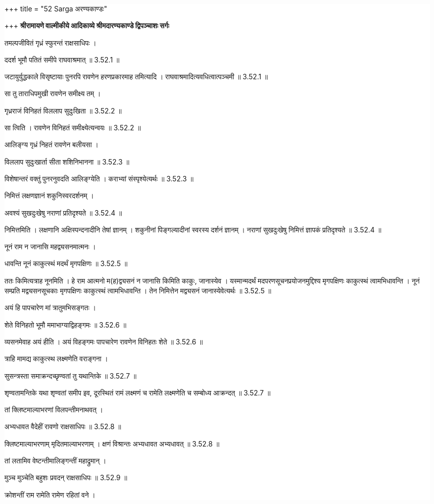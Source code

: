 +++
title = "52 Sarga अरण्यकाण्डः"

+++
**श्रीरामायणे वाल्मीकीये आदिकाव्ये श्रीमदारण्यकाण्डे द्विपञ्चाशः सर्गः**

तमल्पजीवितं गृध्रं स्फुरन्तं राक्षसाधिपः ।

ददर्श भूमौ पतितं समीपे राघवाश्रमात् ॥ 3.52.1 ॥

जटायुर्युद्धकाले विसृष्टायाः पुनरपि रावणेन हरणप्रकारमाह तमित्यादि । राघवाश्रमादित्यवधित्वात्पञ्चमी ॥ 3.52.1 ॥

सा तु ताराधिपमुखी रावणेन समीक्ष्य तम् ।

गृध्रराजं विनिहतं विललाप सुदुःखिता ॥ 3.52.2 ॥

सा त्विति । रावणेन विनिहतं समीक्ष्येत्यन्वयः ॥ 3.52.2 ॥

आलिङ्ग्य गृध्रं निहतं रावणेन बलीयसा ।

विललाप सुदुःखार्ता सीता शशिनिभानना ॥ 3.52.3 ॥

विशेषान्तरं वक्तुं पुनरनुवदति आलिङ्ग्येति । कराभ्यां संस्पृश्येत्यर्थः ॥ 3.52.3 ॥

निमित्तं लक्षणज्ञानं शकुनिस्वरदर्शनम् ।

अवश्यं सुखदुःखेषु नराणां प्रतिदृश्यते ॥ 3.52.4 ॥

निमित्तमिति । लक्षणानि अक्षिस्पन्दनादीनि तेषां ज्ञानम् । शकुनीनां पिङ्गल्यादीनां स्वरस्य दर्शनं ज्ञानम् । नराणां सुखदुःखेषु निमित्तं ज्ञापकं प्रतिदृश्यते ॥ 3.52.4 ॥

नूनं राम न जानासि महद्व्यसनमात्मनः ।

धावन्ति नूनं काकुत्स्थं मदर्थं मृगपक्षिणः ॥ 3.52.5 ॥

ततः किमित्यत्राह नूनमिति । हे राम आत्मनो म(ह)द्व्यसनं न जानासि किमिति काकुः, जानास्येव । यस्मान्मदर्थं मदपरणसूचनप्रयोजनमुद्दिश्य मृगपक्षिणः काकुत्स्थं त्वामभिधावन्ति । नूनं सम्प्रति मद्व्यसनसूचकाः मृगपक्षिणः काकुत्स्थं त्वामभिधावन्ति । तेन निमित्तेन मद्व्यसनं जानास्येवेत्यर्थः ॥ 3.52.5 ॥

अयं हि पापचारेण मां त्रातुमभिसङ्गतः ।

शेते विनिहतो भूमौ ममाभाग्याद्विहङ्गमः ॥ 3.52.6 ॥

व्यसनमेवाह अयं हीति । अयं विहङ्गमः पापचारेण रावणेन विनिहतः शेते ॥ 3.52.6 ॥

त्राहि मामद्य काकुत्स्थ लक्ष्मणेति वराङ्गना ।

सुसन्त्रस्ता समाक्रन्दच्छृण्वतां तु यथान्तिके ॥ 3.52.7 ॥

शृण्वतामन्तिके यथा शृण्वतां समीप इव, दूरस्थितं रामं लक्ष्मणं च रामेति लक्ष्मणेति च सम्बोध्य आक्रन्दत् ॥ 3.52.7 ॥

तां क्लिष्टमाल्याभरणां विलपन्तीमनाथवत् ।

अभ्यधावत वैदेहीं रावणो राक्षसाधिपः ॥ 3.52.8 ॥

क्लिष्टमाल्याभरणाम् मृदितमाल्याभरणाम् । क्षणं विश्रान्तः अभ्यधावत अभ्यधावत् ॥ 3.52.8 ॥

तां लतामिव वेष्टन्तीमालिङ्गन्तीं महाद्रुमान् ।

मुञ्च मुञ्चेति बहुशः प्रवदन् राक्षसाधिपः ॥ 3.52.9 ॥

क्रोशन्तीं राम रामेति रामेण रहितां वने ।
